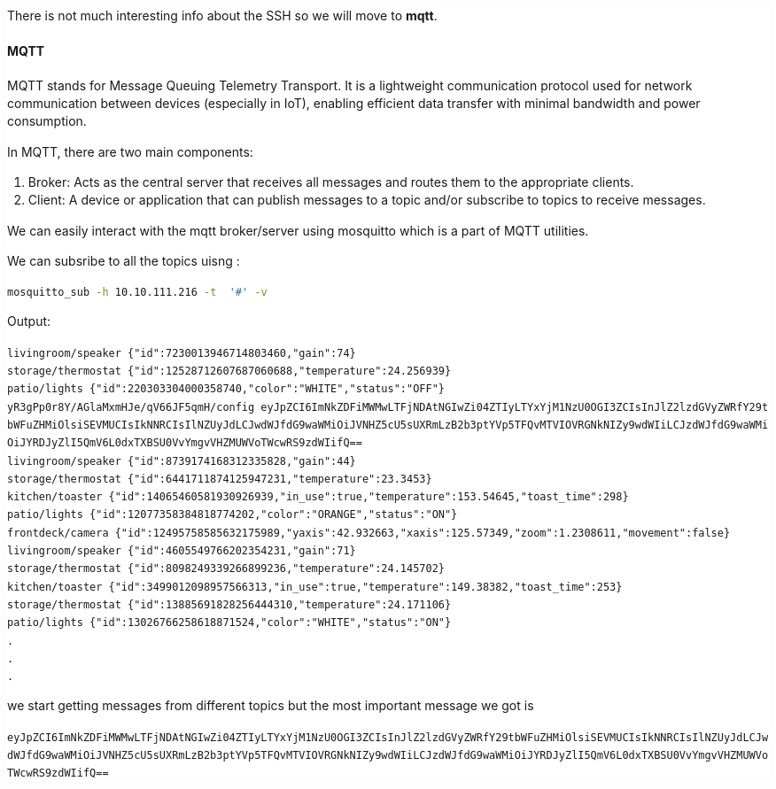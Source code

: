 There is not much  interesting info about the SSH so we will move to **mqtt**.

#### MQTT

MQTT stands for Message Queuing Telemetry Transport. It is a lightweight communication protocol used for network communication between devices (especially in IoT), enabling efficient data transfer with minimal bandwidth and power consumption.

In MQTT, there are two main components:

1. Broker: Acts as the central server that receives all messages and routes them to the appropriate clients.
2. Client: A device or application that can publish messages to a topic and/or subscribe to topics to receive messages.

We can easily interact with the mqtt broker/server using mosquitto which is a part of MQTT utilities.

We can subsribe to all the topics uisng :

```bash
mosquitto_sub -h 10.10.111.216 -t  '#' -v
```

Output:

```
livingroom/speaker {"id":7230013946714803460,"gain":74}
storage/thermostat {"id":12528712607687060688,"temperature":24.256939}
patio/lights {"id":220303304000358740,"color":"WHITE","status":"OFF"}
yR3gPp0r8Y/AGlaMxmHJe/qV66JF5qmH/config eyJpZCI6ImNkZDFiMWMwLTFjNDAtNGIwZi04ZTIyLTYxYjM1NzU0OGI3ZCIsInJlZ2lzdGVyZWRfY29tbWFuZHMiOlsiSEVMUCIsIkNNRCIsIlNZUyJdLCJwdWJfdG9waWMiOiJVNHZ5cU5sUXRmLzB2b3ptYVp5TFQvMTVIOVRGNkNIZy9wdWIiLCJzdWJfdG9waWMiOiJYRDJyZlI5QmV6L0dxTXBSU0VvYmgvVHZMUWVoTWcwRS9zdWIifQ==
livingroom/speaker {"id":8739174168312335828,"gain":44}
storage/thermostat {"id":6441711874125947231,"temperature":23.3453}
kitchen/toaster {"id":14065460581930926939,"in_use":true,"temperature":153.54645,"toast_time":298}
patio/lights {"id":12077358384818774202,"color":"ORANGE","status":"ON"}
frontdeck/camera {"id":12495758585632175989,"yaxis":42.932663,"xaxis":125.57349,"zoom":1.2308611,"movement":false}
livingroom/speaker {"id":4605549766202354231,"gain":71}
storage/thermostat {"id":8098249339266899236,"temperature":24.145702}
kitchen/toaster {"id":3499012098957566313,"in_use":true,"temperature":149.38382,"toast_time":253}
storage/thermostat {"id":13885691828256444310,"temperature":24.171106}
patio/lights {"id":13026766258618871524,"color":"WHITE","status":"ON"}
.
.
.
```

we start getting messages from different topics but the most important message we got is


```javscript
eyJpZCI6ImNkZDFiMWMwLTFjNDAtNGIwZi04ZTIyLTYxYjM1NzU0OGI3ZCIsInJlZ2lzdGVyZWRfY29tbWFuZHMiOlsiSEVMUCIsIkNNRCIsIlNZUyJdLCJwdWJfdG9waWMiOiJVNHZ5cU5sUXRmLzB2b3ptYVp5TFQvMTVIOVRGNkNIZy9wdWIiLCJzdWJfdG9waWMiOiJYRDJyZlI5QmV6L0dxTXBSU0VvYmgvVHZMUWVoTWcwRS9zdWIifQ==
```
